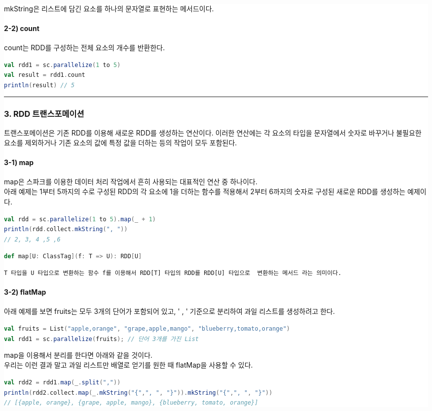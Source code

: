 mkString은 리스트에 담긴 요소를 하나의 문자열로 표현하는 메서드이다.   

#### 2-2) count    

count는 RDD를 구성하는 전체 요소의 개수를 반환한다.   

```scala
val rdd1 = sc.parallelize(1 to 5)
val result = rdd1.count
println(result) // 5   
```

- - - 

### 3. RDD 트랜스포메이션    

트랜스포메이션은 기존 RDD를 이용해 새로운 RDD를 생성하는 연산이다. 이러한 연산에는 
각 요소의 타입을 문자열에서 숫자로 바꾸거나 불필요한 요소를 제외하거나 기존 요소의 
값에 특정 값을 더하는 등의 작업이 모두 포함된다.   

#### 3-1) map    

map은 스파크를 이용한 데이터 처리 작업에서 흔히 사용되는 대표적인 연산 중 하나이다.     
아래 예제는 1부터 5까지의 수로 구성된 RDD의 각 요소에 1을 더하는 함수를 적용해서 
2부터 6까지의 숫자로 구성된 새로운 RDD를 생성하는 예제이다.   

```scala
val rdd = sc.parallelize(1 to 5).map(_ + 1)
println(rdd.collect.mkString(", "))
// 2, 3, 4 ,5 ,6
```

```scala
def map[U: ClassTag](f: T => U): RDD[U]
```    

`T 타입을 U 타입으로 변환하는 함수 f를 이용해서 RDD[T] 타입의 RDD를 RDD[U] 타입으로 
변환하는 메서드 라는 의미이다.`    


#### 3-2) flatMap    

아래 예제를 보면 fruits는 모두 3개의 단어가 포함되어 있고, ' , ' 기준으로 분리하여 
과일 리스트를 생성하려고 한다.    

```scala
val fruits = List("apple,orange", "grape,apple,mango", "blueberry,tomato,orange")
val rdd1 = sc.parallelize(fruits); // 단어 3개를 가진 List   
```

map을 이용해서 분리를 한다면 아래와 같을 것이다.     
우리는 이런 결과 말고 과일 리스트만 배열로 얻기를 원한 때 flatMap을 사용할 수 있다.    

```scala
val rdd2 = rdd1.map(_.split(","))    
println(rdd2.collect.map(_.mkString("{",", ", "}")).mkString("{",", ", "}"))    
// [{apple, orange}, {grape, apple, mango}, {blueberry, tomato, orange}]      
```
